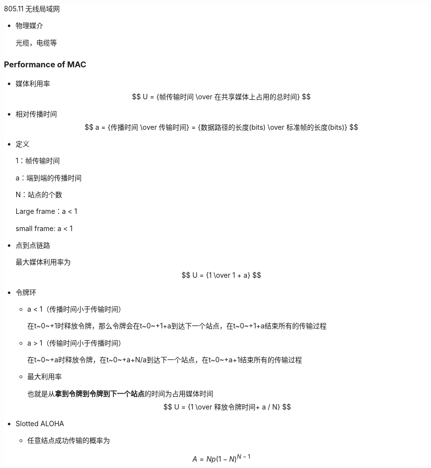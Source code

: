   805.11 无线局域网

+ 物理媒介

  光缆，电缆等

### Performance of MAC

+ 媒体利用率
  $$
  U = {帧传输时间 \over 在共享媒体上占用的总时间}
  $$

+ 相对传播时间
  $$
  a = {传播时间 \over 传输时间} = {数据路径的长度(bits) \over 标准帧的长度(bits)}
  $$

+ 定义

  1：帧传输时间

  a：端到端的传播时间

  N：站点的个数

  Large frame：a < 1

  small frame: a < 1

+ 点到点链路

  最大媒体利用率为
  $$
  U = {1 \over 1 + a}
  $$

+ 令牌环

  + a < 1（传播时间小于传输时间）

    在t~0~+1时释放令牌，那么令牌会在t~0~+1+a到达下一个站点，在t~0~+1+a结束所有的传输过程

  + a > 1（传输时间小于传播时间）

    在t~0~+a时释放令牌，在t~0~+a+N/a到达下一个站点，在t~0~+a+1结束所有的传输过程

  + 最大利用率

    也就是从**拿到令牌到令牌到下一个站点**的时间为占用媒体时间
    $$
    U = {1 \over 释放令牌时间+ a / N}
    $$

+ Slotted ALOHA

  + 任意结点成功传输的概率为

  $$
  A = Np(1-N)^{N-1}
  $$
